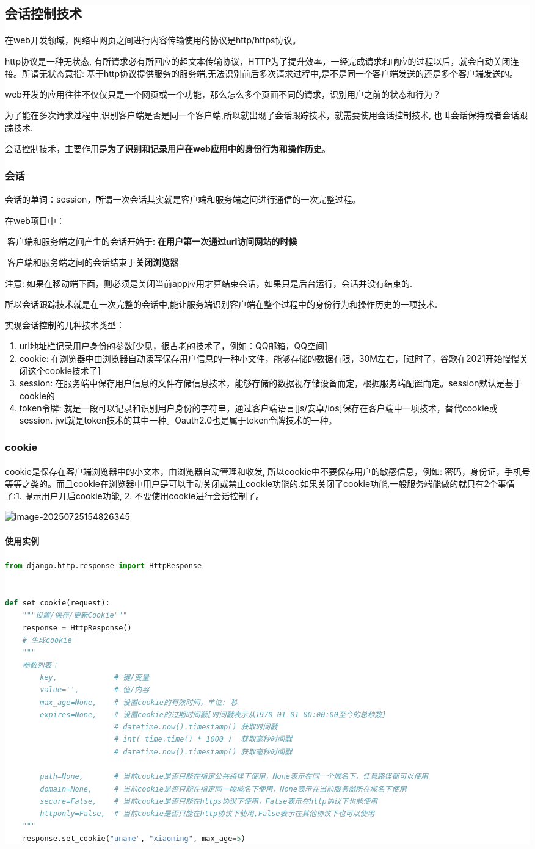 

## 会话控制技术

在web开发领域，网络中网页之间进行内容传输使用的协议是http/https协议。

http协议是一种无状态, 有所请求必有所回应的超文本传输协议，HTTP为了提升效率，一经完成请求和响应的过程以后，就会自动关闭连接。所谓无状态意指: 基于http协议提供服务的服务端,无法识别前后多次请求过程中,是不是同一个客户端发送的还是多个客户端发送的。

web开发的应用往往不仅仅只是一个网页或一个功能，那么怎么多个页面不同的请求，识别用户之前的状态和行为？

为了能在多次请求过程中,识别客户端是否是同一个客户端,所以就出现了会话跟踪技术，就需要使用会话控制技术, 也叫会话保持或者会话跟踪技术.

会话控制技术，主要作用是**为了识别和记录用户在web应用中的身份行为和操作历史**。

### 会话

会话的单词：session，所谓一次会话其实就是客户端和服务端之间进行通信的一次完整过程。

在web项目中：

​         客户端和服务端之间产生的会话开始于: **在用户第一次通过url访问网站的时候**

​         客户端和服务端之间的会话结束于**关闭浏览器**

注意: 如果在移动端下面，则必须是关闭当前app应用才算结束会话，如果只是后台运行，会话并没有结束的.

所以会话跟踪技术就是在一次完整的会话中,能让服务端识别客户端在整个过程中的身份行为和操作历史的一项技术.

实现会话控制的几种技术类型：

1. url地址栏记录用户身份的参数[少见，很古老的技术了，例如：QQ邮箱，QQ空间]
2. cookie: 在浏览器中由浏览器自动读写保存用户信息的一种小文件，能够存储的数据有限，30M左右，[过时了，谷歌在2021开始慢慢关闭这个cookie技术了]
3. session: 在服务端中保存用户信息的文件存储信息技术，能够存储的数据视存储设备而定，根据服务端配置而定。session默认是基于cookie的
4. token令牌: 就是一段可以记录和识别用户身份的字符串，通过客户端语言[js/安卓/ios]保存在客户端中一项技术，替代cookie或session.
     jwt就是token技术的其中一种。Oauth2.0也是属于token令牌技术的一种。

### cookie

cookie是保存在客户端浏览器中的小文本，由浏览器自动管理和收发, 所以cookie中不要保存用户的敏感信息，例如: 密码，身份证，手机号等等之类的。而且cookie在浏览器中用户是可以手动关闭或禁止cookie功能的.如果关闭了cookie功能,一般服务端能做的就只有2个事情了:1. 提示用户开启cookie功能, 2. 不要使用cookie进行会话控制了。

![image-20250725154826345](https://picture-01-1316374204.cos.ap-beijing.myqcloud.com/lenovo-picture/202507251548433.png)

#### 使用实例

```python
from django.http.response import HttpResponse
​
​
def set_cookie(request):
    """设置/保存/更新Cookie"""
    response = HttpResponse()
    # 生成cookie
    """
    参数列表：
        key,             # 键/变量
        value='',        # 值/内容
        max_age=None,    # 设置cookie的有效时间，单位: 秒
        expires=None,    # 设置cookie的过期时间戳[时间戳表示从1970-01-01 00:00:00至今的总秒数]
                         # datetime.now().timestamp() 获取时间戳
                         # int( time.time() * 1000 )  获取毫秒时间戳
                         # datetime.now().timestamp() 获取毫秒时间戳
​
        path=None,       # 当前cookie是否只能在指定公共路径下使用，None表示在同一个域名下，任意路径都可以使用
        domain=None,     # 当前cookie是否只能在指定同一段域名下使用，None表示在当前服务器所在域名下使用
        secure=False,    # 当前cookie是否只能在https协议下使用，False表示在http协议下也能使用    
        httponly=False,  # 当前cookie是否只能在http协议下使用,False表示在其他协议下也可以使用
    """
    response.set_cookie("uname", "xiaoming", max_age=5)
```